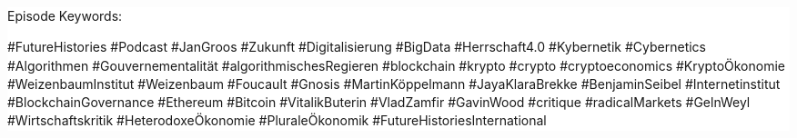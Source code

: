 Episode Keywords:

#FutureHistories #Podcast #JanGroos #Zukunft #Digitalisierung #BigData #Herrschaft4.0 #Kybernetik #Cybernetics #Algorithmen #Gouvernementalität #algorithmischesRegieren #blockchain #krypto #crypto #cryptoeconomics #KryptoÖkonomie #WeizenbaumInstitut #Weizenbaum #Foucault #Gnosis #MartinKöppelmann #JayaKlaraBrekke #BenjaminSeibel #Internetinstitut #BlockchainGovernance #Ethereum #Bitcoin #VitalikButerin #VladZamfir #GavinWood #critique #radicalMarkets #GelnWeyl #Wirtschaftskritik #HeterodoxeÖkonomie #PluraleÖkonomik #FutureHistoriesInternational
